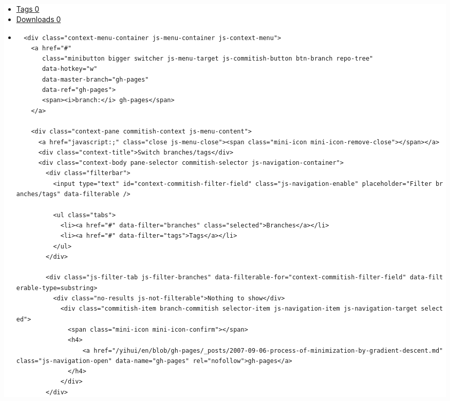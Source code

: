 <div id="jump-to-line" style="display:none">
  <h2>Jump to Line</h2>
  <form accept-charset="UTF-8">
    <input class="textfield" type="text">
    <div class="full-button">
      <button type="submit" class="classy">
        Go
      </button>
    </div>
  </form>
</div>


<div class="subnav-bar">

  <ul class="actions subnav">
    <li><a href="/yihui/en/tags" class="blank" highlight="repo_tags">Tags <span class="counter">0</span></a></li>
    <li><a href="/yihui/en/downloads" class="blank downloads-blank" highlight="repo_downloads">Downloads <span class="counter">0</span></a></li>
    
  </ul>

  <ul class="scope">
    <li class="switcher">

      <div class="context-menu-container js-menu-container js-context-menu">
        <a href="#"
           class="minibutton bigger switcher js-menu-target js-commitish-button btn-branch repo-tree"
           data-hotkey="w"
           data-master-branch="gh-pages"
           data-ref="gh-pages">
           <span><i>branch:</i> gh-pages</span>
        </a>

        <div class="context-pane commitish-context js-menu-content">
          <a href="javascript:;" class="close js-menu-close"><span class="mini-icon mini-icon-remove-close"></span></a>
          <div class="context-title">Switch branches/tags</div>
          <div class="context-body pane-selector commitish-selector js-navigation-container">
            <div class="filterbar">
              <input type="text" id="context-commitish-filter-field" class="js-navigation-enable" placeholder="Filter branches/tags" data-filterable />

              <ul class="tabs">
                <li><a href="#" data-filter="branches" class="selected">Branches</a></li>
                <li><a href="#" data-filter="tags">Tags</a></li>
              </ul>
            </div>

            <div class="js-filter-tab js-filter-branches" data-filterable-for="context-commitish-filter-field" data-filterable-type=substring>
              <div class="no-results js-not-filterable">Nothing to show</div>
                <div class="commitish-item branch-commitish selector-item js-navigation-item js-navigation-target selected">
                  <span class="mini-icon mini-icon-confirm"></span>
                  <h4>
                      <a href="/yihui/en/blob/gh-pages/_posts/2007-09-06-process-of-minimization-by-gradient-descent.md" class="js-navigation-open" data-name="gh-pages" rel="nofollow">gh-pages</a>
                  </h4>
                </div>
            </div>
